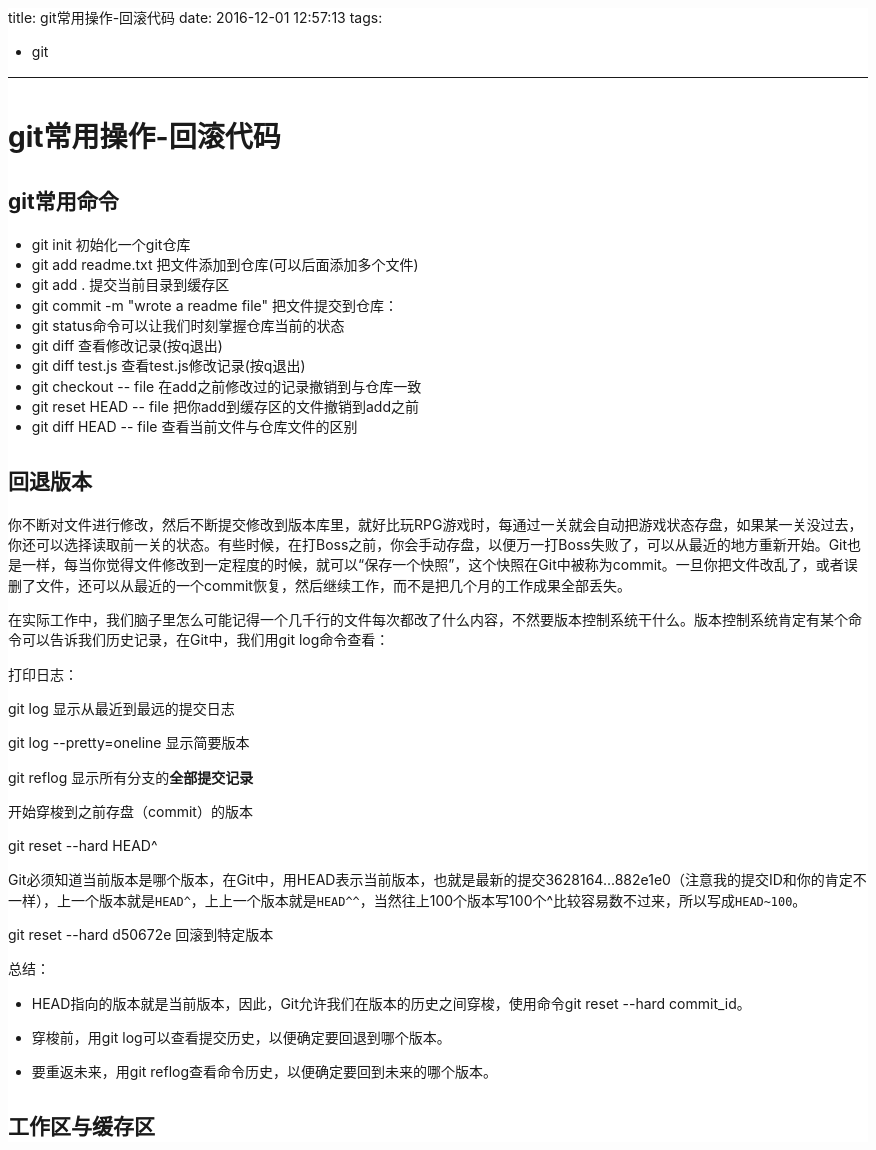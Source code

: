 title: git常用操作-回滚代码
date: 2016-12-01 12:57:13
tags:
  - git
---

# git常用操作-回滚代码

## git常用命令
* git init 初始化一个git仓库
* git add readme.txt 把文件添加到仓库(可以后面添加多个文件)
* git add . 提交当前目录到缓存区
* git commit -m "wrote a readme file" 把文件提交到仓库：
* git status命令可以让我们时刻掌握仓库当前的状态
* git diff 查看修改记录(按q退出)
* git diff test.js 查看test.js修改记录(按q退出)
* git checkout -- file 在add之前修改过的记录撤销到与仓库一致
* git reset HEAD -- file 把你add到缓存区的文件撤销到add之前
* git diff HEAD -- file 查看当前文件与仓库文件的区别

## 回退版本

你不断对文件进行修改，然后不断提交修改到版本库里，就好比玩RPG游戏时，每通过一关就会自动把游戏状态存盘，如果某一关没过去，你还可以选择读取前一关的状态。有些时候，在打Boss之前，你会手动存盘，以便万一打Boss失败了，可以从最近的地方重新开始。Git也是一样，每当你觉得文件修改到一定程度的时候，就可以“保存一个快照”，这个快照在Git中被称为commit。一旦你把文件改乱了，或者误删了文件，还可以从最近的一个commit恢复，然后继续工作，而不是把几个月的工作成果全部丢失。


在实际工作中，我们脑子里怎么可能记得一个几千行的文件每次都改了什么内容，不然要版本控制系统干什么。版本控制系统肯定有某个命令可以告诉我们历史记录，在Git中，我们用git log命令查看：

打印日志：

git log 显示从最近到最远的提交日志

git log --pretty=oneline 显示简要版本

git reflog 显示所有分支的**全部提交记录** 

开始穿梭到之前存盘（commit）的版本

git reset --hard HEAD^ 

Git必须知道当前版本是哪个版本，在Git中，用HEAD表示当前版本，也就是最新的提交3628164...882e1e0（注意我的提交ID和你的肯定不一样），上一个版本就是`HEAD^`，上上一个版本就是`HEAD^^`，当然往上100个版本写100个^比较容易数不过来，所以写成`HEAD~100`。

git reset --hard d50672e 回滚到特定版本

总结：

* HEAD指向的版本就是当前版本，因此，Git允许我们在版本的历史之间穿梭，使用命令git reset --hard commit_id。

* 穿梭前，用git log可以查看提交历史，以便确定要回退到哪个版本。

* 要重返未来，用git reflog查看命令历史，以便确定要回到未来的哪个版本。

## 工作区与缓存区
